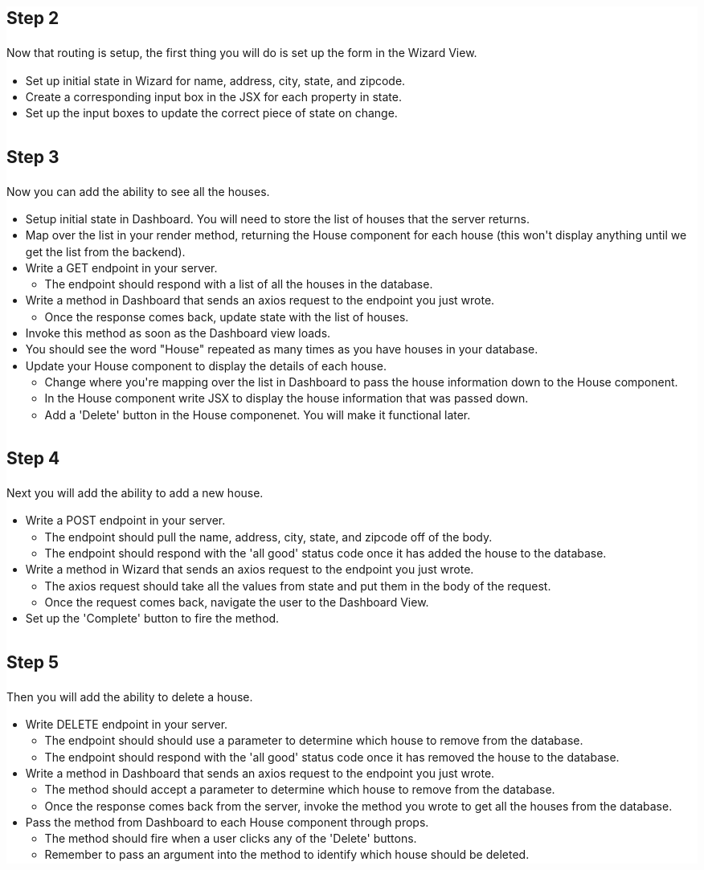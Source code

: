 ## Step 2
Now that routing is setup, the first thing you will do is set up the form in the Wizard View.

* Set up initial state in Wizard for name, address, city, state, and zipcode.
* Create a corresponding input box in the JSX for each property in state.
* Set up the input boxes to update the correct piece of state on change. 

## Step 3
Now you can add the ability to see all the houses.

* Setup initial state in Dashboard. You will need to store the list of houses that the server returns. 
* Map over the list in your render method, returning the House component for each house (this won't display anything until we get the list from the backend).
* Write a GET endpoint in your server.
   * The endpoint should respond with a list of all the houses in the database.
* Write a method in Dashboard that sends an axios request to the endpoint you just wrote. 
   * Once the response comes back, update state with the list of houses.
* Invoke this method as soon as the Dashboard view loads.
* You should see the word "House" repeated as many times as you have houses in your database.
* Update your House component to display the details of each house.
   * Change where you're mapping over the list in Dashboard to pass the house information down to the House component.
   * In the House component write JSX to display the house information that was passed down. 
   * Add a 'Delete' button in the House componenet. You will make it functional later. 

## Step 4
Next you will add the ability to add a new house.

* Write a POST endpoint in your server.
   * The endpoint should pull the name, address, city, state, and zipcode off of the body.
   * The endpoint should respond with the 'all good' status code once it has added the house to the database.
* Write a method in Wizard that sends an axios request to the endpoint you just wrote.
   * The axios request should take all the values from state and put them in the body of the request.
   * Once the request comes back, navigate the user to the Dashboard View.
* Set up the 'Complete' button to fire the method.
   
## Step 5
Then you will add the ability to delete a house.

* Write DELETE endpoint in your server.
   * The endpoint should should use a parameter to determine which house to remove from the database. 
   * The endpoint should respond with the 'all good' status code once it has removed the house to the database.
* Write a method in Dashboard that sends an axios request to the endpoint you just wrote.
    * The method should accept a parameter to determine which house to remove from the database.
    * Once the response comes back from the server, invoke the method you wrote to get all the houses from the database.
* Pass the method from Dashboard to each House component through props. 
    * The method should fire when a user clicks any of the 'Delete' buttons.
    * Remember to pass an argument into the method to identify which house should be deleted.
   